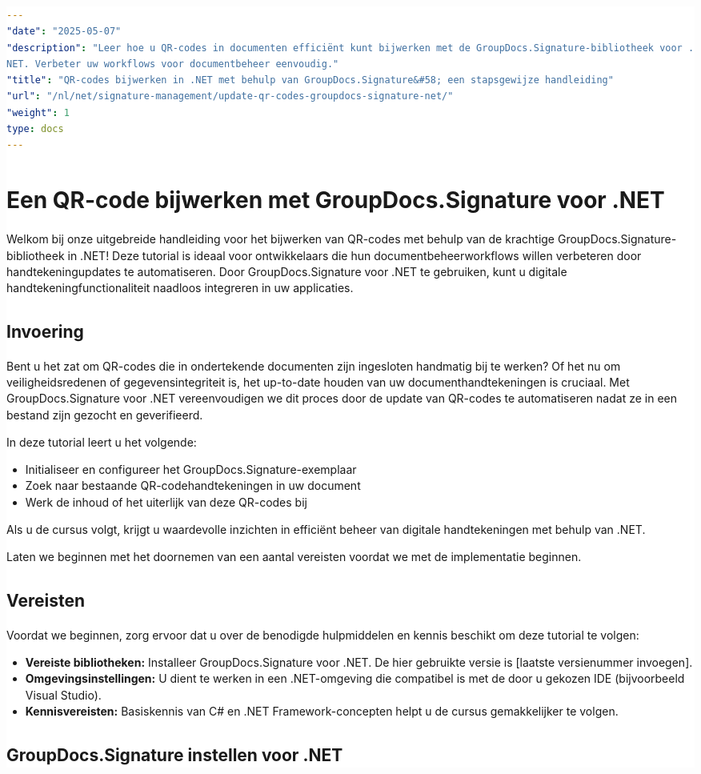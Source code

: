 ```yaml
---
"date": "2025-05-07"
"description": "Leer hoe u QR-codes in documenten efficiënt kunt bijwerken met de GroupDocs.Signature-bibliotheek voor .NET. Verbeter uw workflows voor documentbeheer eenvoudig."
"title": "QR-codes bijwerken in .NET met behulp van GroupDocs.Signature&#58; een stapsgewijze handleiding"
"url": "/nl/net/signature-management/update-qr-codes-groupdocs-signature-net/"
"weight": 1
type: docs
---
```

# Een QR-code bijwerken met GroupDocs.Signature voor .NET

Welkom bij onze uitgebreide handleiding voor het bijwerken van QR-codes met behulp van de krachtige GroupDocs.Signature-bibliotheek in .NET! Deze tutorial is ideaal voor ontwikkelaars die hun documentbeheerworkflows willen verbeteren door handtekeningupdates te automatiseren. Door GroupDocs.Signature voor .NET te gebruiken, kunt u digitale handtekeningfunctionaliteit naadloos integreren in uw applicaties.

## Invoering

Bent u het zat om QR-codes die in ondertekende documenten zijn ingesloten handmatig bij te werken? Of het nu om veiligheidsredenen of gegevensintegriteit is, het up-to-date houden van uw documenthandtekeningen is cruciaal. Met GroupDocs.Signature voor .NET vereenvoudigen we dit proces door de update van QR-codes te automatiseren nadat ze in een bestand zijn gezocht en geverifieerd.

In deze tutorial leert u het volgende:
- Initialiseer en configureer het GroupDocs.Signature-exemplaar
- Zoek naar bestaande QR-codehandtekeningen in uw document
- Werk de inhoud of het uiterlijk van deze QR-codes bij

Als u de cursus volgt, krijgt u waardevolle inzichten in efficiënt beheer van digitale handtekeningen met behulp van .NET.

Laten we beginnen met het doornemen van een aantal vereisten voordat we met de implementatie beginnen.

## Vereisten

Voordat we beginnen, zorg ervoor dat u over de benodigde hulpmiddelen en kennis beschikt om deze tutorial te volgen:
- **Vereiste bibliotheken:** Installeer GroupDocs.Signature voor .NET. De hier gebruikte versie is [laatste versienummer invoegen].
- **Omgevingsinstellingen:** U dient te werken in een .NET-omgeving die compatibel is met de door u gekozen IDE (bijvoorbeeld Visual Studio).
- **Kennisvereisten:** Basiskennis van C# en .NET Framework-concepten helpt u de cursus gemakkelijker te volgen.

## GroupDocs.Signature instellen voor .NET
